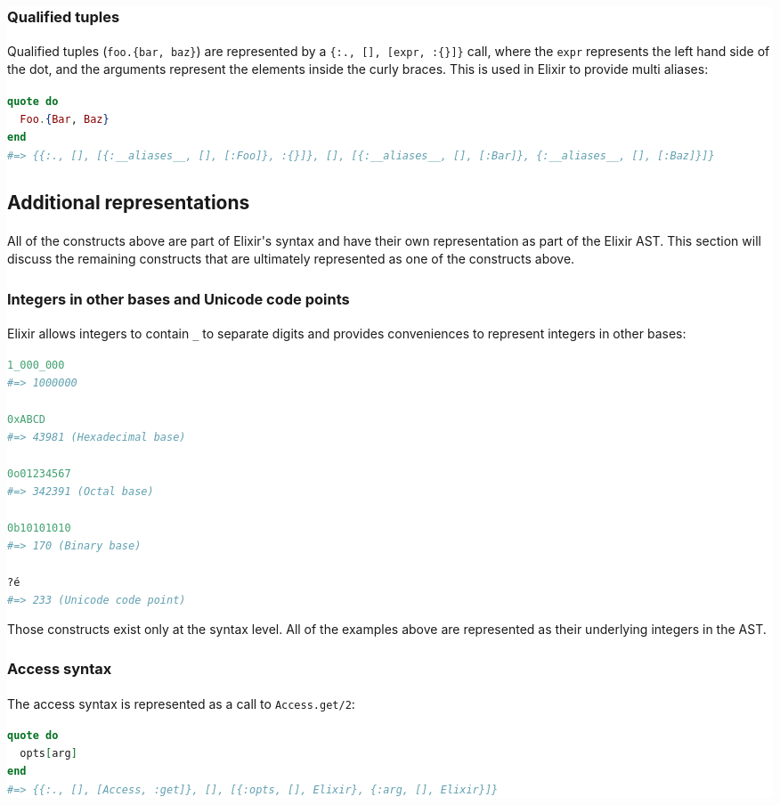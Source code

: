 ### Qualified tuples

Qualified tuples (`foo.{bar, baz}`) are represented by a `{:., [], [expr, :{}]}` call, where the `expr` represents the left hand side of the dot, and the arguments represent the elements inside the curly braces. This is used in Elixir to provide multi aliases:

```elixir
quote do
  Foo.{Bar, Baz}
end
#=> {{:., [], [{:__aliases__, [], [:Foo]}, :{}]}, [], [{:__aliases__, [], [:Bar]}, {:__aliases__, [], [:Baz]}]}
```

## Additional representations

All of the constructs above are part of Elixir's syntax and have their own representation as part of the Elixir AST. This section will discuss the remaining constructs that are ultimately represented as one of the constructs above.

### Integers in other bases and Unicode code points

Elixir allows integers to contain `_` to separate digits and provides conveniences to represent integers in other bases:

```elixir
1_000_000
#=> 1000000

0xABCD
#=> 43981 (Hexadecimal base)

0o01234567
#=> 342391 (Octal base)

0b10101010
#=> 170 (Binary base)

?é
#=> 233 (Unicode code point)
```

Those constructs exist only at the syntax level. All of the examples above are represented as their underlying integers in the AST.

### Access syntax

The access syntax is represented as a call to `Access.get/2`:

```elixir
quote do
  opts[arg]
end
#=> {{:., [], [Access, :get]}, [], [{:opts, [], Elixir}, {:arg, [], Elixir}]}
```
